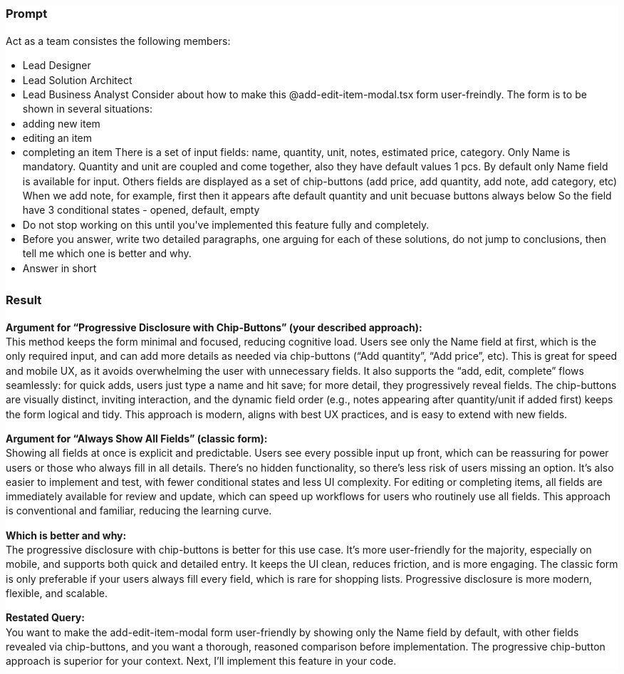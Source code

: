 ### Prompt

Act as a team consistes the following members: 
- Lead Designer
- Lead Solution Architect
- Lead Business Analyst
Consider about how to make this @add-edit-item-modal.tsx form user-freindly.
The form is to be shown in several situations:
- adding new item
- editing an item
- completing an item
There is a set of input fields: name, quantity, unit, notes, estimated price, category. Only Name is mandatory.
Quantity and unit are coupled and come together, also they have default values 1 pcs.
By default only Name field is available for input. Others fields are displayed as a set of chip-buttons (add price, add quantity, add note, add category, etc)
When we add note, for example, first then it appears afte default quantity and unit becuase buttons always below
So the field have 3 conditional states - opened, default, empty
- Do not stop working on this until you've implemented this feature fully and completely.
- Before you answer, write two detailed paragraphs, one arguing for each of these solutions, do not jump to conclusions, then tell me which one is better and why.
- Answer in short

### Result

**Argument for “Progressive Disclosure with Chip-Buttons” (your described approach):**  
This method keeps the form minimal and focused, reducing cognitive load. Users see only the Name field at first, which is the only required input, and can add more details as needed via chip-buttons (“Add quantity”, “Add price”, etc). This is great for speed and mobile UX, as it avoids overwhelming the user with unnecessary fields. It also supports the “add, edit, complete” flows seamlessly: for quick adds, users just type a name and hit save; for more detail, they progressively reveal fields. The chip-buttons are visually distinct, inviting interaction, and the dynamic field order (e.g., notes appearing after quantity/unit if added first) keeps the form logical and tidy. This approach is modern, aligns with best UX practices, and is easy to extend with new fields.

**Argument for “Always Show All Fields” (classic form):**  
Showing all fields at once is explicit and predictable. Users see every possible input up front, which can be reassuring for power users or those who always fill in all details. There’s no hidden functionality, so there’s less risk of users missing an option. It’s also easier to implement and test, with fewer conditional states and less UI complexity. For editing or completing items, all fields are immediately available for review and update, which can speed up workflows for users who routinely use all fields. This approach is conventional and familiar, reducing the learning curve.

**Which is better and why:**  
The progressive disclosure with chip-buttons is better for this use case. It’s more user-friendly for the majority, especially on mobile, and supports both quick and detailed entry. It keeps the UI clean, reduces friction, and is more engaging. The classic form is only preferable if your users always fill every field, which is rare for shopping lists. Progressive disclosure is more modern, flexible, and scalable.

**Restated Query:**  
You want to make the add-edit-item-modal form user-friendly by showing only the Name field by default, with other fields revealed via chip-buttons, and you want a thorough, reasoned comparison before implementation. The progressive chip-button approach is superior for your context. Next, I’ll implement this feature in your code.
